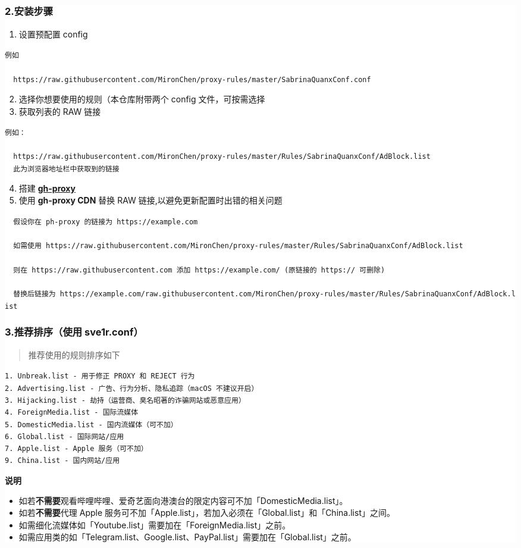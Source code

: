### 2.安装步骤

1. 设置预配置 config
```
例如

  https://raw.githubusercontent.com/MironChen/proxy-rules/master/SabrinaQuanxConf.conf
```

2. 选择你想要使用的规则（本仓库附带两个 config 文件，可按需选择
3. 获取列表的 RAW 链接

```
例如：
  
  https://raw.githubusercontent.com/MironChen/proxy-rules/master/Rules/SabrinaQuanxConf/AdBlock.list
  此为浏览器地址栏中获取到的链接
```
4. 搭建 **[gh-proxy](https://github.com/hunshcn/gh-proxy)**
5. 使用 **gh-proxy CDN** 替换 RAW 链接,以避免更新配置时出错的相关问题

```
  假设你在 ph-proxy 的链接为 https://example.com
  
  如需使用 https://raw.githubusercontent.com/MironChen/proxy-rules/master/Rules/SabrinaQuanxConf/AdBlock.list 
  
  则在 https://raw.githubusercontent.com 添加 https://example.com/ (原链接的 https:// 可删除)
  
  替换后链接为 https://example.com/raw.githubusercontent.com/MironChen/proxy-rules/master/Rules/SabrinaQuanxConf/AdBlock.list
```



### 3.推荐排序（使用 sve1r.conf）

> 推荐使用的规则排序如下
```
1. Unbreak.list - 用于修正 PROXY 和 REJECT 行为
2. Advertising.list - 广告、行为分析、隐私追踪（macOS 不建议开启）
3. Hijacking.list - 劫持（运营商、臭名昭著的诈骗网站或恶意应用）
4. ForeignMedia.list - 国际流媒体
5. DomesticMedia.list - 国内流媒体（可不加）
6. Global.list - 国际网站/应用
7. Apple.list - Apple 服务（可不加）
9. China.list - 国内网站/应用
```

**说明**

- 如若**不需要**观看哔哩哔哩、爱奇艺面向港澳台的限定内容可不加「DomesticMedia.list」。
- 如若**不需要**代理 Apple 服务可不加「Apple.list」，若加入必须在「Global.list」和「China.list」之间。
- 如需细化流媒体如「Youtube.list」需要加在「ForeignMedia.list」之前。
- 如需应用类的如「Telegram.list、Google.list、PayPal.list」需要加在「Global.list」之前。
